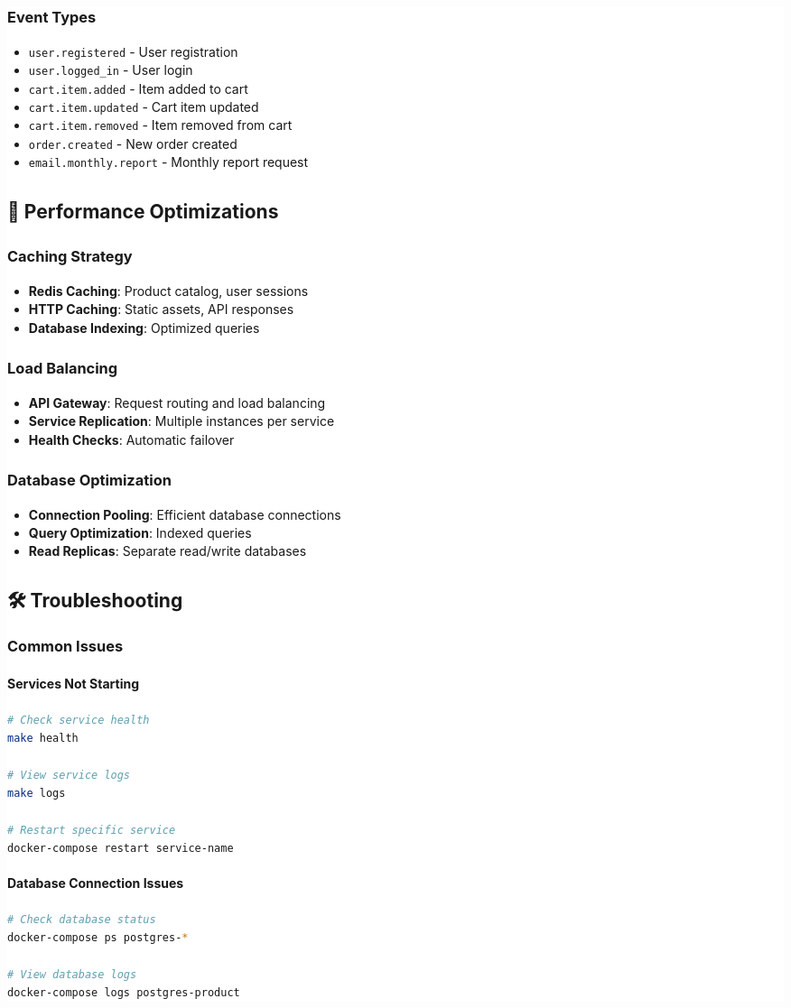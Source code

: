 ### Event Types
- `user.registered` - User registration
- `user.logged_in` - User login
- `cart.item.added` - Item added to cart
- `cart.item.updated` - Cart item updated
- `cart.item.removed` - Item removed from cart
- `order.created` - New order created
- `email.monthly.report` - Monthly report request

## 🚀 Performance Optimizations

### Caching Strategy
- **Redis Caching**: Product catalog, user sessions
- **HTTP Caching**: Static assets, API responses
- **Database Indexing**: Optimized queries

### Load Balancing
- **API Gateway**: Request routing and load balancing
- **Service Replication**: Multiple instances per service
- **Health Checks**: Automatic failover

### Database Optimization
- **Connection Pooling**: Efficient database connections
- **Query Optimization**: Indexed queries
- **Read Replicas**: Separate read/write databases

## 🛠️ Troubleshooting

### Common Issues

#### Services Not Starting
```bash
# Check service health
make health

# View service logs
make logs

# Restart specific service
docker-compose restart service-name
```

#### Database Connection Issues
```bash
# Check database status
docker-compose ps postgres-*

# View database logs
docker-compose logs postgres-product
```
